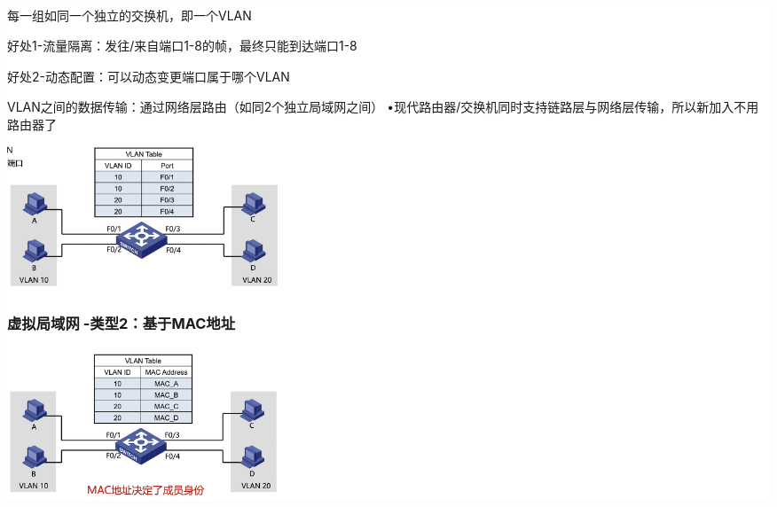 每一组如同一个独立的交换机，即一个VLAN

好处1-流量隔离：发往/来自端口1-8的帧，最终只能到达端口1-8

好处2-动态配置：可以动态变更端口属于哪个VLAN

VLAN之间的数据传输：通过网络层路由（如同2个独立局域网之间）
•现代路由器/交换机同时支持链路层与网络层传输，所以新加入不用路由器了

<img src="./5.数据链路层.assets/CleanShot 2024-01-03 at 04.56.03@2x.png" alt="CleanShot 2024-01-03 at 04.56.03@2x" style="zoom:30%;" />

### 虚拟局域网 -类型2：基于MAC地址

<img src="./5.数据链路层.assets/CleanShot 2024-01-03 at 04.55.48@2x.png" alt="CleanShot 2024-01-03 at 04.55.48@2x" style="zoom:30%;" />

